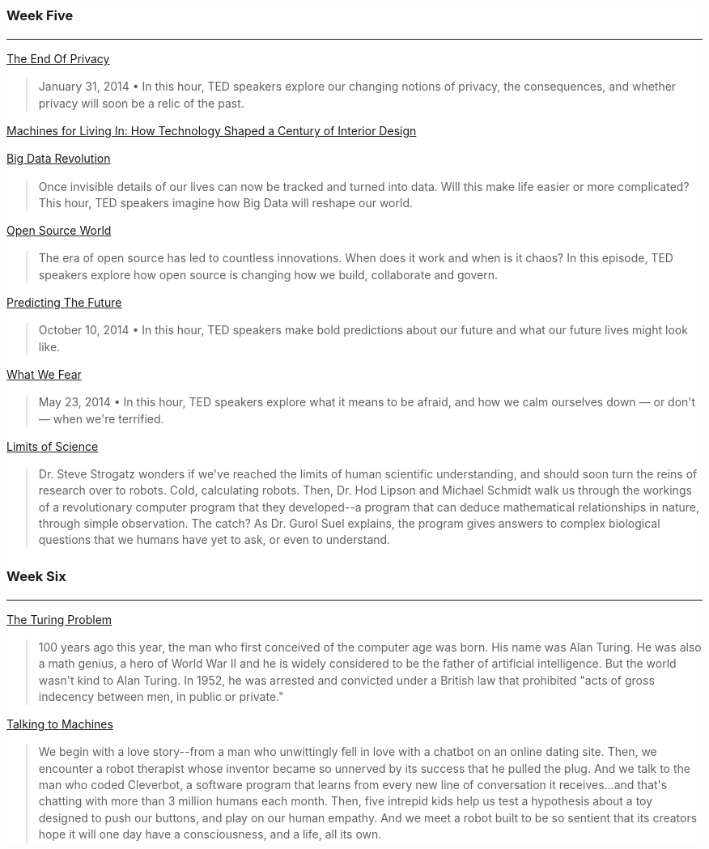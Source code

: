 
### Week Five
------------------------------------------------

[The End Of Privacy](https://www.npr.org/programs/ted-radio-hour/265352348/the-end-of-privacy?showDate=2014-01-31)
>January 31, 2014 • In this hour, TED speakers explore our changing notions of privacy, the consequences, and whether privacy will soon be a relic of the past.

[Machines for Living In: How Technology Shaped a Century of Interior Design](https://99percentinvisible.org/article/machines-living-technology-shaped-century-interior-design/)


[Big Data Revolution](https://www.npr.org/programs/ted-radio-hour/492296605/big-data-revolution?showDate=2016-09-09)
>Once invisible details of our lives can now be tracked and turned into data. Will this make life easier or more complicated? This hour, TED speakers imagine how Big Data will reshape our world.


[Open Source World](https://www.npr.org/programs/ted-radio-hour/449179937/open-source-world?showDate=2017-03-17)
>The era of open source has led to countless innovations. When does it work and when is it chaos? In this episode, TED speakers explore how open source is changing how we build, collaborate and govern.

[Predicting The Future](https://www.npr.org/2013/08/26/215826949/predicting-the-future?showDate=2014-10-10)
>October 10, 2014 • In this hour, TED speakers make bold predictions about our future and what our future lives might look like.


[What We Fear](https://www.npr.org/programs/ted-radio-hour/312542881/what-we-fear?showDate=2014-05-23)
>May 23, 2014 • In this hour, TED speakers explore what it means to be afraid, and how we calm ourselves down — or don't — when we're terrified.

[Limits of Science](http://www.radiolab.org/story/91712-limits-of-science/)
>Dr. Steve Strogatz wonders if we've reached the limits of human scientific understanding, and should soon turn the reins of research over to robots. Cold, calculating robots. Then, Dr. Hod Lipson and Michael Schmidt walk us through the workings of a revolutionary computer program that they developed--a program that can deduce mathematical relationships in nature, through simple observation. The catch? As Dr. Gurol Suel explains, the program gives answers to complex biological questions that we humans have yet to ask, or even to understand.

### Week Six
------------------------------------------------

[The Turing Problem](http://www.radiolab.org/story/193037-turing-problem/)
>100 years ago this year, the man who first conceived of the computer age was born. His name was Alan Turing. He was also a math genius, a hero of World War II and he is widely considered to be the father of artificial intelligence. But the world wasn't kind to Alan Turing. In 1952, he was arrested and convicted under a British law that prohibited "acts of gross indecency between men, in public or private."


[Talking to Machines](http://www.radiolab.org/story/137407-talking-to-machines/)
>We begin with a love story--from a man who unwittingly fell in love with a chatbot on an online dating site. Then, we encounter a robot therapist whose inventor became so unnerved by its success that he pulled the plug. And we talk to the man who coded Cleverbot, a software program that learns from every new line of conversation it receives...and that's chatting with more than 3 million humans each month. Then, five intrepid kids help us test a hypothesis about a toy designed to push our buttons, and play on our human empathy. And we meet a robot built to be so sentient that its creators hope it will one day have a consciousness, and a life, all its own.
